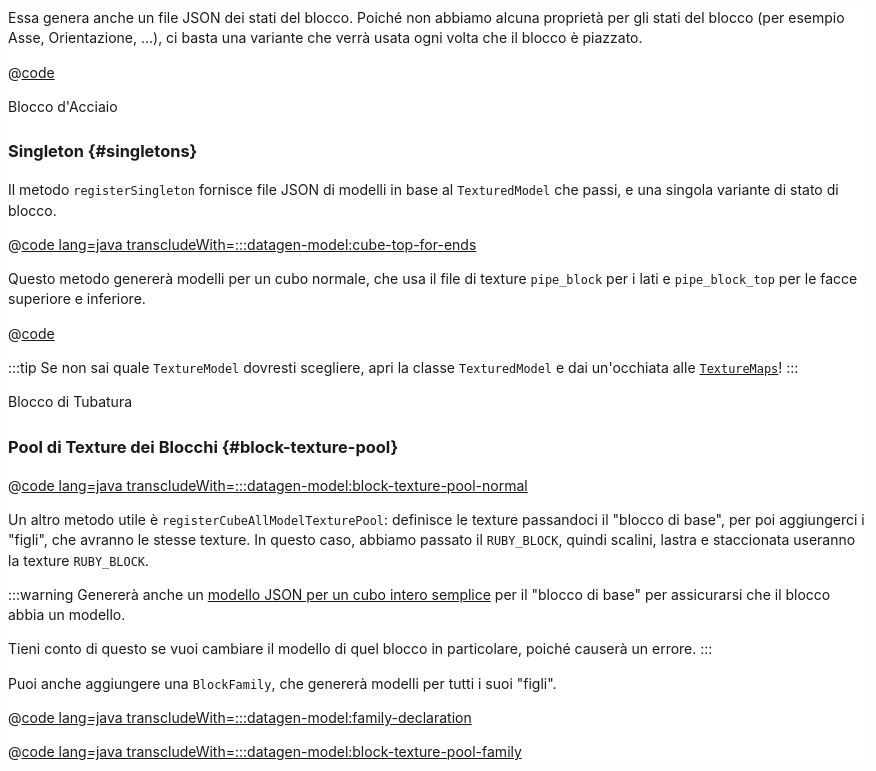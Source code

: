 Essa genera anche un file JSON dei stati del blocco. Poiché non abbiamo alcuna proprietà per gli stati del blocco (per esempio Asse, Orientazione, ...), ci basta una variante che verrà usata ogni volta che il blocco è piazzato.

@[code](@/reference/latest/src/main/generated/assets/fabric-docs-reference/blockstates/steel_block.json)

<DownloadEntry visualURL="/assets/develop/data-generation/block-model/steel_block_big.png" downloadURL="/assets/develop/data-generation/block-model/steel_block.png">Blocco d'Acciaio</DownloadEntry>

### Singleton {#singletons}

Il metodo `registerSingleton` fornisce file JSON di modelli in base al `TexturedModel` che passi, e una singola variante di stato di blocco.

@[code lang=java transcludeWith=:::datagen-model:cube-top-for-ends](@/reference/latest/src/client/java/com/example/docs/datagen/FabricDocsReferenceModelProvider.java)

Questo metodo genererà modelli per un cubo normale, che usa il file di texture `pipe_block` per i lati e `pipe_block_top` per le facce superiore e inferiore.

@[code](@/reference/latest/src/main/generated/assets/fabric-docs-reference/models/block/pipe_block.json)

:::tip
Se non sai quale `TextureModel` dovresti scegliere, apri la classe `TexturedModel` e dai un'occhiata alle [`TextureMaps`](#using-texture-map)!
:::

<DownloadEntry visualURL="/assets/develop/data-generation/block-model/pipe_block_textures_big.png" downloadURL="/assets/develop/data-generation/block-model/pipe_block_textures.zip">Blocco di Tubatura</DownloadEntry>

### Pool di Texture dei Blocchi {#block-texture-pool}

@[code lang=java transcludeWith=:::datagen-model:block-texture-pool-normal](@/reference/latest/src/client/java/com/example/docs/datagen/FabricDocsReferenceModelProvider.java)

Un altro metodo utile è `registerCubeAllModelTexturePool`: definisce le texture passandoci il "blocco di base", per poi aggiungerci i "figli", che avranno le stesse texture.
In questo caso, abbiamo passato il `RUBY_BLOCK`, quindi scalini, lastra e staccionata useranno la texture `RUBY_BLOCK`.

:::warning
Genererà anche un [modello JSON per un cubo intero semplice](#simple-cube-all) per il "blocco di base" per assicurarsi che il blocco abbia un modello.

Tieni conto di questo se vuoi cambiare il modello di quel blocco in particolare, poiché causerà un errore.
:::

Puoi anche aggiungere una `BlockFamily`, che genererà modelli per tutti i suoi "figli".

@[code lang=java transcludeWith=:::datagen-model:family-declaration](@/reference/latest/src/main/java/com/example/docs/block/ModBlocks.java)

@[code lang=java transcludeWith=:::datagen-model:block-texture-pool-family](@/reference/latest/src/client/java/com/example/docs/datagen/FabricDocsReferenceModelProvider.java)
